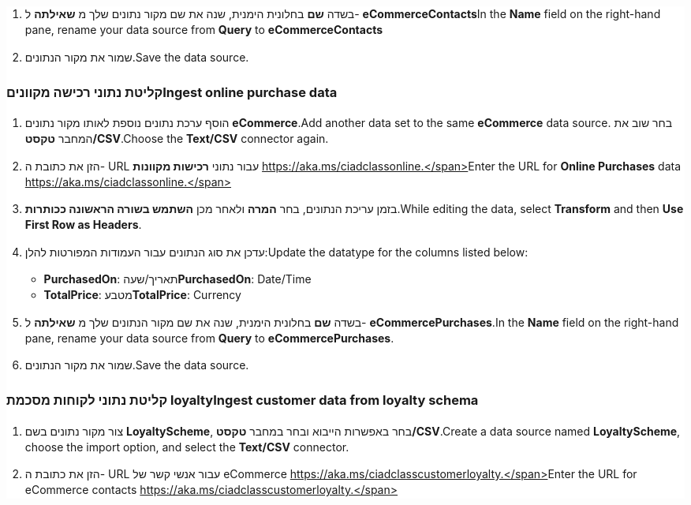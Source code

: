 1. <span data-ttu-id="0c5cd-124">בשדה **שם** בחלונית הימנית, שנה את שם מקור נתונים שלך מ **שאילתה** ל- **eCommerceContacts**</span><span class="sxs-lookup"><span data-stu-id="0c5cd-124">In the **Name** field on the right-hand pane, rename your data source from **Query** to **eCommerceContacts**</span></span>

1. <span data-ttu-id="0c5cd-125">שמור את מקור הנתונים.</span><span class="sxs-lookup"><span data-stu-id="0c5cd-125">Save the data source.</span></span>

### <a name="ingest-online-purchase-data"></a><span data-ttu-id="0c5cd-126">קליטת נתוני רכישה מקוונים</span><span class="sxs-lookup"><span data-stu-id="0c5cd-126">Ingest online purchase data</span></span>

1. <span data-ttu-id="0c5cd-127">הוסף ערכת נתונים נוספת לאותו מקור נתונים **eCommerce**.</span><span class="sxs-lookup"><span data-stu-id="0c5cd-127">Add another data set to the same **eCommerce** data source.</span></span> <span data-ttu-id="0c5cd-128">בחר שוב את המחבר **טקסט/CSV**.</span><span class="sxs-lookup"><span data-stu-id="0c5cd-128">Choose the **Text/CSV** connector again.</span></span>

1. <span data-ttu-id="0c5cd-129">הזן את כתובת ה- URL עבור נתוני **רכישות מקוונות** https://aka.ms/ciadclassonline.</span><span class="sxs-lookup"><span data-stu-id="0c5cd-129">Enter the URL for **Online Purchases** data https://aka.ms/ciadclassonline.</span></span>

1. <span data-ttu-id="0c5cd-130">בזמן עריכת הנתונים, בחר **המרה** ולאחר מכן **השתמש בשורה הראשונה ככותרות**.</span><span class="sxs-lookup"><span data-stu-id="0c5cd-130">While editing the data, select **Transform** and then **Use First Row as Headers**.</span></span>

1. <span data-ttu-id="0c5cd-131">עדכן את סוג הנתונים עבור העמודות המפורטות להלן:</span><span class="sxs-lookup"><span data-stu-id="0c5cd-131">Update the datatype for the columns listed below:</span></span>

   - <span data-ttu-id="0c5cd-132">**PurchasedOn**: תאריך/שעה</span><span class="sxs-lookup"><span data-stu-id="0c5cd-132">**PurchasedOn**: Date/Time</span></span>
   - <span data-ttu-id="0c5cd-133">**TotalPrice**: מטבע</span><span class="sxs-lookup"><span data-stu-id="0c5cd-133">**TotalPrice**: Currency</span></span>
   
1. <span data-ttu-id="0c5cd-134">בשדה **שם** בחלונית הימנית, שנה את שם מקור הנתונים שלך מ **שאילתה** ל- **eCommercePurchases**.</span><span class="sxs-lookup"><span data-stu-id="0c5cd-134">In the **Name** field on the right-hand pane, rename your data source from **Query** to **eCommercePurchases**.</span></span>

1. <span data-ttu-id="0c5cd-135">שמור את מקור הנתונים.</span><span class="sxs-lookup"><span data-stu-id="0c5cd-135">Save the data source.</span></span>

### <a name="ingest-customer-data-from-loyalty-schema"></a><span data-ttu-id="0c5cd-136">קליטת נתוני לקוחות מסכמת loyalty</span><span class="sxs-lookup"><span data-stu-id="0c5cd-136">Ingest customer data from loyalty schema</span></span>

1. <span data-ttu-id="0c5cd-137">צור מקור נתונים בשם **LoyaltyScheme**, בחר באפשרות הייבוא ובחר במחבר **טקסט/CSV**.</span><span class="sxs-lookup"><span data-stu-id="0c5cd-137">Create a data source named **LoyaltyScheme**, choose the import option, and select the **Text/CSV** connector.</span></span>

1. <span data-ttu-id="0c5cd-138">הזן את כתובת ה- URL עבור אנשי קשר של eCommerce https://aka.ms/ciadclasscustomerloyalty.</span><span class="sxs-lookup"><span data-stu-id="0c5cd-138">Enter the URL for eCommerce contacts https://aka.ms/ciadclasscustomerloyalty.</span></span>
